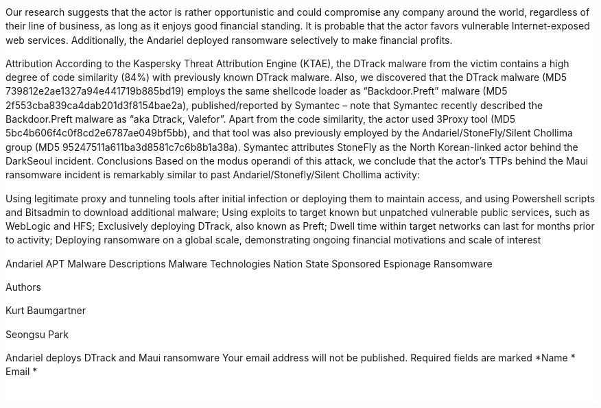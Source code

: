 Our research suggests that the actor is rather opportunistic and could compromise any company around the world, regardless of their line of business, as long as it enjoys good financial standing. It is probable that the actor favors vulnerable Internet-exposed web services. Additionally, the Andariel deployed ransomware selectively to make financial profits.

Attribution
According to the Kaspersky Threat Attribution Engine (KTAE), the DTrack malware from the victim contains a high degree of code similarity (84%) with previously known DTrack malware.
Also, we discovered that the DTrack malware (MD5 739812e2ae1327a94e441719b885bd19) employs the same shellcode loader as “Backdoor.Preft” malware (MD5 2f553cba839ca4dab201d3f8154bae2a), published/reported by Symantec – note that Symantec recently described the Backdoor.Preft malware as “aka Dtrack, Valefor”. Apart from the code similarity, the actor used 3Proxy tool (MD5 5bc4b606f4c0f8cd2e6787ae049bf5bb), and that tool was also previously employed by the Andariel/StoneFly/Silent Chollima group (MD5 95247511a611ba3d8581c7c6b8b1a38a). Symantec attributes StoneFly as the North Korean-linked actor behind the DarkSeoul incident.
Conclusions
Based on the modus operandi of this attack, we conclude that the actor’s TTPs behind the Maui ransomware incident is remarkably similar to past Andariel/Stonefly/Silent Chollima activity:

Using legitimate proxy and tunneling tools after initial infection or deploying them to maintain access, and using Powershell scripts and Bitsadmin to download additional malware;
Using exploits to target known but unpatched vulnerable public services, such as WebLogic and HFS;
Exclusively deploying DTrack, also known as Preft;
Dwell time within target networks can last for months prior to activity;
Deploying ransomware on a global scale, demonstrating ongoing financial motivations and scale of interest







Andariel
APT
Malware Descriptions
Malware Technologies
Nation State Sponsored Espionage
Ransomware



Authors



 Kurt Baumgartner



 Seongsu Park





Andariel deploys DTrack and Maui ransomware 
 Your email address will not be published. Required fields are marked *Name * 
Email * 

  

